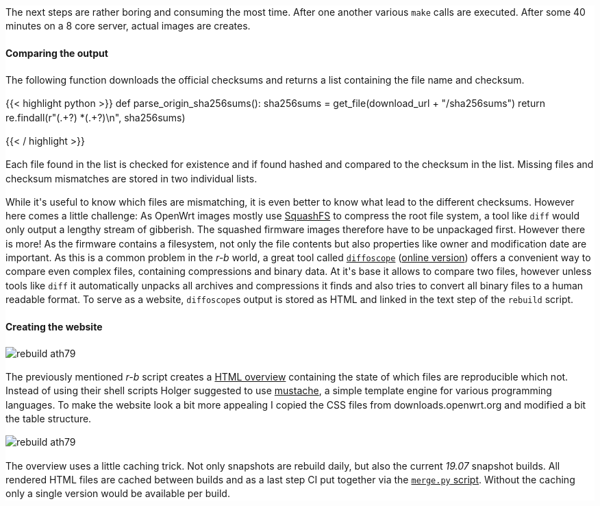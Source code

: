 The next steps are rather boring and consuming the most time. After one another
various `make` calls are executed. After some 40 minutes on a 8 core server,
actual images are creates.

#### Comparing the output

The following function downloads the official checksums and returns a list
containing the file name and checksum.

{{< highlight python >}}
def parse_origin_sha256sums():
    sha256sums = get_file(download_url + "/sha256sums")
    return re.findall(r"(.+?) \*(.+?)\n", sha256sums)

{{< / highlight >}}

Each file found in the list is checked for existence and if found hashed and
compared to the checksum in the list. Missing files and checksum mismatches are
stored in two individual lists.

While it's useful to know which files are mismatching, it is even better to
know what lead to the different checksums. However here comes a little
challenge: As OpenWrt images mostly use [SquashFS][squashfs] to compress the
root file system, a tool like `diff` would only output a lengthy stream of
gibberish. The squashed firmware images therefore have to be unpackaged first.
However there is more! As the firmware contains a filesystem, not only the file
contents but also properties like owner and modification date are important.
As this is a common problem in the *r-b* world, a great tool called
[`diffoscope`][diffoscope] ([online version][trydiffoscope]) offers a convenient
way to compare even complex files, containing compressions and binary data. At
it's base it allows to compare two files, however unless tools like `diff` it
automatically unpacks all archives and compressions it finds and also tries to
convert all binary files to a human readable format. To serve as a website,
`diffoscope`s output is stored as HTML and linked in the text step of the
`rebuild` script.

#### Creating the website

![rebuild ath79](/posts/images/rebuild-ath79.png)

The previously mentioned *r-b* script creates a [HTML overview][r-b-overview]
containing the state of which files are reproducible which not. Instead of
using their shell scripts Holger suggested to use [mustache][mustache], a
simple template engine for various programming languages. To make the website
look a bit more appealing I copied the CSS files from downloads.openwrt.org and
modified a bit the table structure.

![rebuild ath79](/posts/images/rebuild-overview.png)

The overview uses a little caching trick. Not only snapshots are rebuild daily,
but also the current *19.07* snapshot builds. All rendered HTML files are
cached between builds and as a last step CI put together via the [`merge.py`
script][merge]. Without the caching only a single version would be available per build.


[lynxis-blog]: https://lunarius.fe80.eu/blog/
[rebuild]: https://rebuild.aparcar.org/
[r-b]: https://reproducible-builds.org/
[hamburg2019]: https://openwrt.org/meetings/hamburg2019/
[holger]: https://wiki.debian.org/HolgerLevsen
[buildinfofiles]: https://wiki.debian.org/ReproducibleBuilds/BuildinfoFiles
[openwrtgit]: https://git.openwrt.org/?p=openwrt/openwrt.git;a=summary
[buildinfo-pr]: https://github.com/openwrt/openwrt/pull/2121
[buildbot]: http://buildbot.openwrt.org/master/images/
[buildbot-phase1]: https://git.openwrt.org/?p=buildbot.git;a=blob;f=phase1/master.cfg;h=792f9b3a55a2d8ebae1917c56716cc0d699f9172;hb=HEAD
[diffoscope]: https://salsa.debian.org/reproducible-builds/diffoscope
[trydiffoscope]: http://try.diffoscope.org/
[squashfs]: https://en.wikipedia.org/wiki/SquashFS
[r-b-openwrt]: https://salsa.debian.org/qa/jenkins.debian.net/blob/c469abb34687746d83f88acccdca31c9fb3e3ecf/bin/reproducible_openwrt.sh
[r-b-overview]: https://tests.reproducible-builds.org/openwrt/openwrt_ar71xx.html
[mustache]: http://mustache.github.io/
[debian-jenkins]: https://jenkins.debian.net/
[gitlab-ci]: https://gitlab.com/aparcar/rebuild/blob/master/.gitlab-ci.yml
[merge]: https://gitlab.com/aparcar/rebuild/blob/master/merge.py
[context]: https://rebuild.aparcar.org/SNAPSHOT/x86/64/context.json